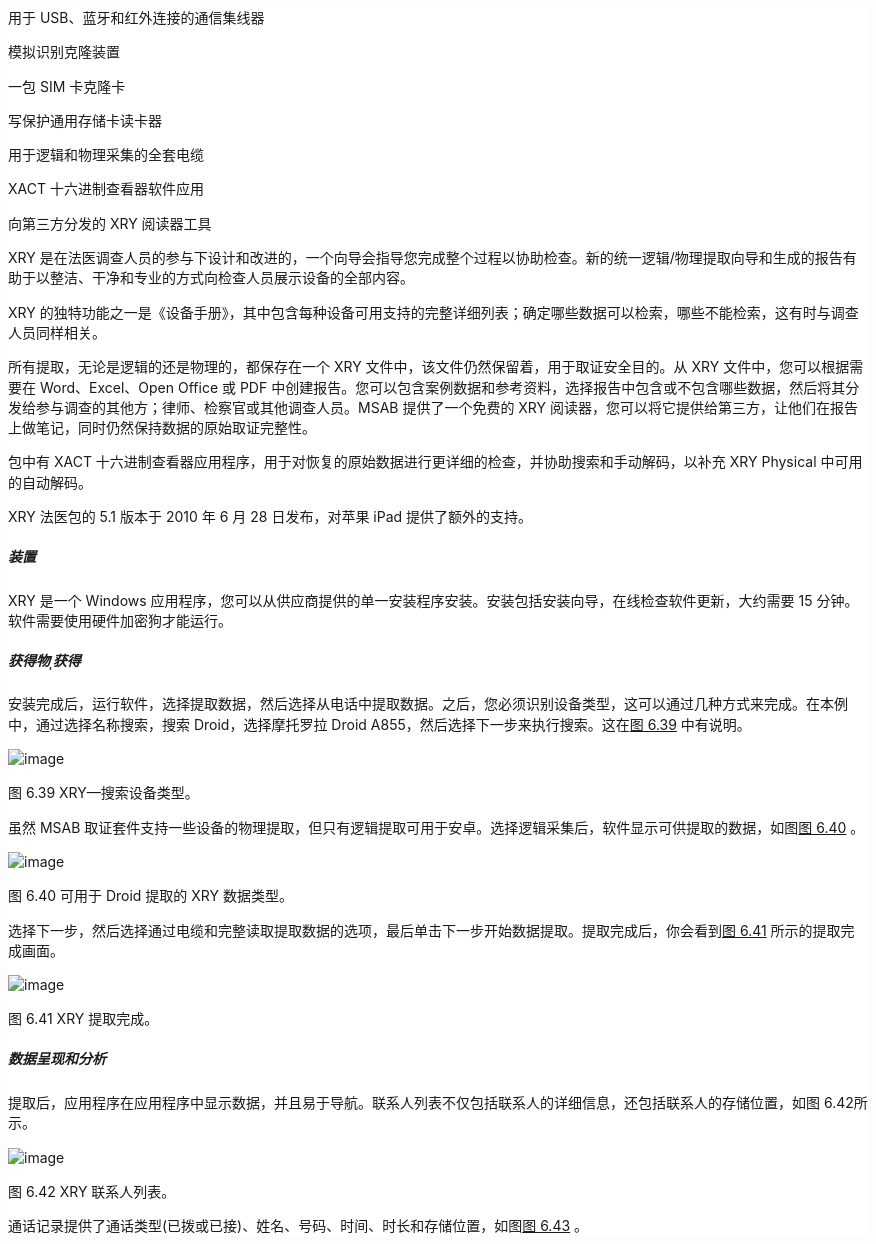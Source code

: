 用于 USB、蓝牙和红外连接的通信集线器

模拟识别克隆装置

一包 SIM 卡克隆卡

写保护通用存储卡读卡器

用于逻辑和物理采集的全套电缆

XACT 十六进制查看器软件应用

向第三方分发的 XRY 阅读器工具

XRY 是在法医调查人员的参与下设计和改进的，一个向导会指导您完成整个过程以协助检查。新的统一逻辑/物理提取向导和生成的报告有助于以整洁、干净和专业的方式向检查人员展示设备的全部内容。

XRY 的独特功能之一是《设备手册》，其中包含每种设备可用支持的完整详细列表；确定哪些数据可以检索，哪些不能检索，这有时与调查人员同样相关。

所有提取，无论是逻辑的还是物理的，都保存在一个 XRY 文件中，该文件仍然保留着，用于取证安全目的。从 XRY 文件中，您可以根据需要在 Word、Excel、Open Office 或 PDF 中创建报告。您可以包含案例数据和参考资料，选择报告中包含或不包含哪些数据，然后将其分发给参与调查的其他方；律师、检察官或其他调查人员。MSAB 提供了一个免费的 XRY 阅读器，您可以将它提供给第三方，让他们在报告上做笔记，同时仍然保持数据的原始取证完整性。

包中有 XACT 十六进制查看器应用程序，用于对恢复的原始数据进行更详细的检查，并协助搜索和手动解码，以补充 XRY Physical 中可用的自动解码。

XRY 法医包的 5.1 版本于 2010 年 6 月 28 日发布，对苹果 iPad 提供了额外的支持。

##### 装置

XRY 是一个 Windows 应用程序，您可以从供应商提供的单一安装程序安装。安装包括安装向导，在线检查软件更新，大约需要 15 分钟。软件需要使用硬件加密狗才能运行。

##### 获得物ˌ获得

安装完成后，运行软件，选择提取数据，然后选择从电话中提取数据。之后，您必须识别设备类型，这可以通过几种方式来完成。在本例中，通过选择名称搜索，搜索 Droid，选择摩托罗拉 Droid A855，然后选择下一步来执行搜索。这在[图 6.39](#F0200) 中有说明。

![image](../images/F100068f06-39-9781597496513.jpg)

图 6.39 XRY—搜索设备类型。

虽然 MSAB 取证套件支持一些设备的物理提取，但只有逻辑提取可用于安卓。选择逻辑采集后，软件显示可供提取的数据，如图[图 6.40](#F0205) 。

![image](../images/F100068f06-40-9781597496513.jpg)

图 6.40 可用于 Droid 提取的 XRY 数据类型。

选择下一步，然后选择通过电缆和完整读取提取数据的选项，最后单击下一步开始数据提取。提取完成后，你会看到[图 6.41](#F0210) 所示的提取完成画面。

![image](../images/F100068f06-41-9781597496513.jpg)

图 6.41 XRY 提取完成。

##### 数据呈现和分析

提取后，应用程序在应用程序中显示数据，并且易于导航。联系人列表不仅包括联系人的详细信息，还包括联系人的存储位置，如图 6.42所示。

![image](../images/F100068f06-42-9781597496513.jpg)

图 6.42 XRY 联系人列表。

通话记录提供了通话类型(已拨或已接)、姓名、号码、时间、时长和存储位置，如图[图 6.43](#F0220) 。
